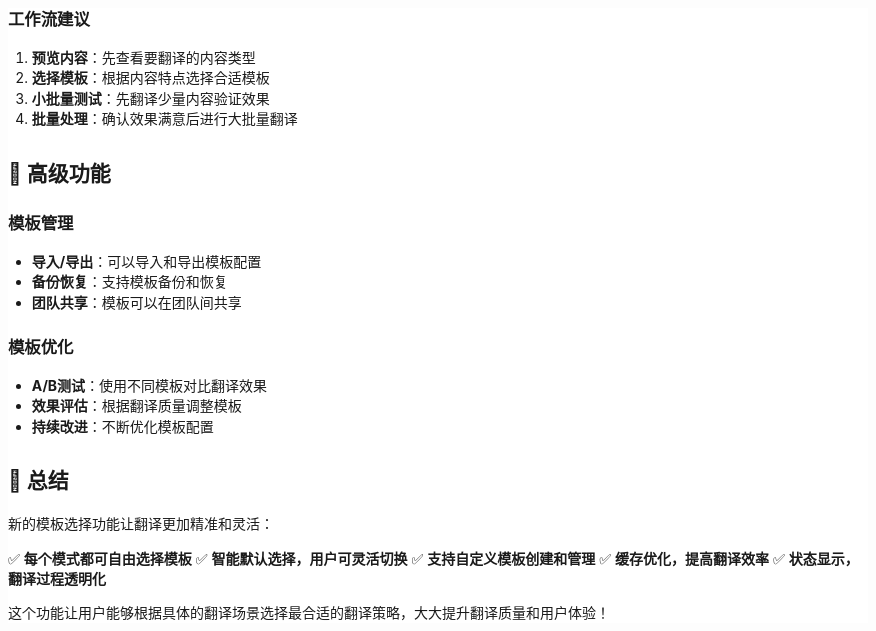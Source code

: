 ### 工作流建议
1. **预览内容**：先查看要翻译的内容类型
2. **选择模板**：根据内容特点选择合适模板
3. **小批量测试**：先翻译少量内容验证效果
4. **批量处理**：确认效果满意后进行大批量翻译

## 🔧 高级功能

### 模板管理
- **导入/导出**：可以导入和导出模板配置
- **备份恢复**：支持模板备份和恢复
- **团队共享**：模板可以在团队间共享

### 模板优化
- **A/B测试**：使用不同模板对比翻译效果
- **效果评估**：根据翻译质量调整模板
- **持续改进**：不断优化模板配置

## 🎯 总结

新的模板选择功能让翻译更加精准和灵活：

✅ **每个模式都可自由选择模板**
✅ **智能默认选择，用户可灵活切换**
✅ **支持自定义模板创建和管理**
✅ **缓存优化，提高翻译效率**
✅ **状态显示，翻译过程透明化**

这个功能让用户能够根据具体的翻译场景选择最合适的翻译策略，大大提升翻译质量和用户体验！ 
